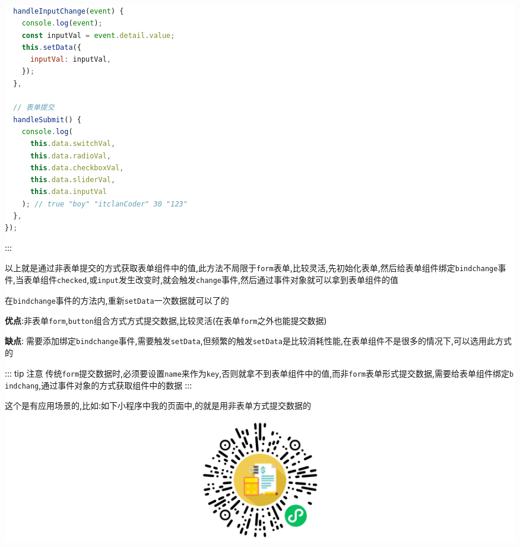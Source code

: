 ```js
  handleInputChange(event) {
    console.log(event);
    const inputVal = event.detail.value;
    this.setData({
      inputVal: inputVal,
    });
  },

  // 表单提交
  handleSubmit() {
    console.log(
      this.data.switchVal,
      this.data.radioVal,
      this.data.checkboxVal,
      this.data.sliderVal,
      this.data.inputVal
    ); // true "boy" "itclanCoder" 30 "123"
  },
});
```

:::

以上就是通过非表单提交的方式获取表单组件中的值,此方法不局限于`form`表单,比较灵活,先初始化表单,然后给表单组件绑定`bindchange`事件,当表单组件`checked`,或`input`发生改变时,就会触发`change`事件,然后通过事件对象就可以拿到表单组件的值

在`bindchange`事件的方法内,重新`setData`一次数据就可以了的

**优点**:非表单`form`,`button`组合方式方式提交数据,比较灵活(在表单`form`之外也能提交数据)

**缺点**: 需要添加绑定`bindchange`事件,需要触发`setData`,但频繁的触发`setData`是比较消耗性能,在表单组件不是很多的情况下,可以选用此方式的

::: tip 注意
传统`form`提交数据时,必须要设置`name`来作为`key`,否则就拿不到表单组件中的值,而非`form`表单形式提交数据,需要给表单组件绑定`bindchang`,通过事件对象的方式获取组件中的数据
:::

这个是有应用场景的,比如:如下小程序中我的页面中,的就是用非表单方式提交数据的

<div align="center">
     <img class="medium-zoom lazy" loading="lazy" width="200" height="200"  src ="../images/get-inputval/qing-jizhang-min-code.png" alt="轻记账" />
</div>
